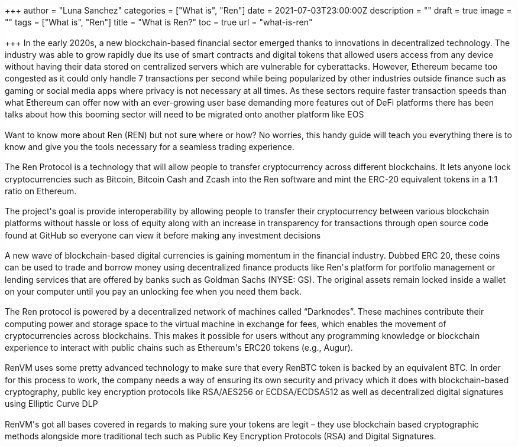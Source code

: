+++
author = "Luna Sanchez"
categories = ["What is", "Ren"]
date = 2021-07-03T23:00:00Z
description = ""
draft = true
image = ""
tags = ["What is", "Ren"]
title = "What is Ren?"
toc = true
url = "what-is-ren"

+++
In the early 2020s, a new blockchain-based financial sector emerged thanks to innovations in decentralized technology. The industry was able to grow rapidly due its use of smart contracts and digital tokens that allowed users access from any device without having their data stored on centralized servers which are vulnerable for cyberattacks. However, Ethereum became too congested as it could only handle 7 transactions per second while being popularized by other industries outside finance such as gaming or social media apps where privacy is not necessary at all times. As these sectors require faster transaction speeds than what Ethereum can offer now with an ever-growing user base demanding more features out of DeFi platforms there has been talks about how this booming sector will need to be migrated onto another platform like EOS

Want to know more about Ren (REN) but not sure where or how? No worries, this handy guide will teach you everything there is to know and give you the tools necessary for a seamless trading experience.

The Ren Protocol is a technology that will allow people to transfer cryptocurrency across different blockchains. It lets anyone lock cryptocurrencies such as Bitcoin, Bitcoin Cash and Zcash into the Ren software and mint the ERC-20 equivalent tokens in a 1:1 ratio on Ethereum.  
   
 The project's goal is provide interoperability by allowing people to transfer their cryptocurrency between various blockchain platforms without hassle or loss of equity along with an increase in transparency for transactions through open source code found at GitHub so everyone can view it before making any investment decisions

A new wave of blockchain-based digital currencies is gaining momentum in the financial industry. Dubbed ERC 20, these coins can be used to trade and borrow money using decentralized finance products like Ren's platform for portfolio management or lending services that are offered by banks such as Goldman Sachs (NYSE: GS). The original assets remain locked inside a wallet on your computer until you pay an unlocking fee when you need them back.

The Ren protocol is powered by a decentralized network of machines called “Darknodes”. These machines contribute their computing power and storage space to the virtual machine in exchange for fees, which enables the movement of cryptocurrencies across blockchains. This makes it possible for users without any programming knowledge or blockchain experience to interact with public chains such as Ethereum's ERC20 tokens (e.g., Augur).

RenVM uses some pretty advanced technology to make sure that every RenBTC token is backed by an equivalent BTC. In order for this process to work, the company needs a way of ensuring its own security and privacy which it does with blockchain-based cryptography, public key encryption protocols like RSA/AES256 or ECDSA/ECDSA512 as well as decentralized digital signatures using Elliptic Curve DLP  
   
 RenVM's got all bases covered in regards to making sure your tokens are legit – they use blockchain based cryptographic methods alongside more traditional tech such as Public Key Encryption Protocols (RSA) and Digital Signatures.

